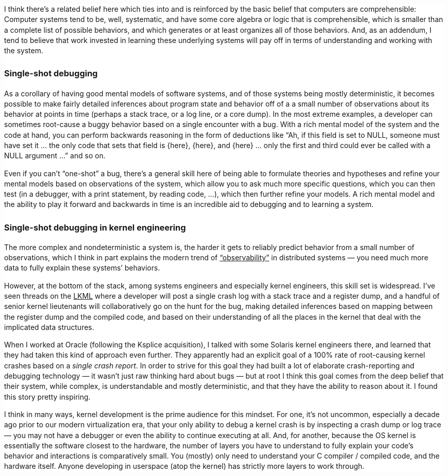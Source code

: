 I think there’s a related belief here which ties into and is reinforced by the basic belief that computers are comprehensible: Computer systems tend to be, well, systematic, and have some core algebra or logic that is comprehensible, which is smaller than a complete list of possible behaviors, and which generates or at least organizes all of those behaviors. And, as an addendum, I tend to believe that work invested in learning these underlying systems will pay off in terms of understanding and working with the system.

### Single-shot debugging
As a corollary of having good mental models of software systems, and of those systems being mostly deterministic, it becomes possible to make fairly detailed inferences about program state and behavior off of a a small number of observations about its behavior at points in time (perhaps a stack trace, or a log line, or a core dump). In the most extreme examples, a developer can sometimes root-cause a buggy behavior based on a single encounter with a bug. With a rich mental model of the system and the code at hand, you can perform backwards reasoning in the form of deductions like “Ah, if this field is set to NULL, someone must have set it … the only code that sets that field is {here}, {here}, and {here} … only the first and third could ever be called with a NULL argument …” and so on.

Even if you can’t “one-shot” a bug, there’s a general skill here of being able to formulate theories and hypotheses and refine your mental models based on observations of the system, which allow you to ask much more specific questions, which you can then test (in a debugger, with a print statement, by reading code, …), which then further refine your models. A rich mental model and the ability to play it forward and backwards in time is an incredible aid to debugging and to learning a system.

### Single-shot debugging in kernel engineering
The more complex and nondeterministic a system is, the harder it gets to reliably predict behavior from a small number of observations, which I think in part explains the modern trend of [“observability”](https://docs.honeycomb.io/learning-about-observability/intro-to-observability/) in distributed systems — you need much more data to fully explain these systems’ behaviors.

However, at the bottom of the stack, among systems engineers and especially kernel engineers, this skill set is widespread. I’ve seen threads on the [LKML](https://lkml.org/) where a developer will post a single crash log with a stack trace and a register dump, and a handful of senior kernel lieutenants will collaboratively go on the hunt for the bug, making detailed inferences based on mapping between the register dump and the compiled code, and based on their understanding of all the places in the kernel that deal with the implicated data structures.

When I worked at Oracle (following the Ksplice acquisition), I talked with some Solaris kernel engineers there, and learned that they had taken this kind of approach even further. They apparently had an explicit goal of a 100% rate of root-causing kernel crashes based on a *single crash report*. In order to strive for this goal they had built a lot of elaborate crash-reporting and debugging technology — it wasn’t just raw thinking hard about bugs — but at root I think this goal comes from the deep belief that their system, while complex, is understandable and mostly deterministic, and that they have the ability to reason about it. I found this story pretty inspiring.

I think in many ways, kernel development is the prime audience for this mindset. For one, it’s not uncommon, especially a decade ago prior to our modern virtualization era, that your only ability to debug a kernel crash is by inspecting a crash dump or log trace — you may not have a debugger or even the ability to continue executing at all. And, for another, because the OS kernel is essentially the software closest to the hardware, the number of layers you have to understand to fully explain your code’s behavior and interactions is comparatively small. You (mostly) only need to understand your C compiler / compiled code, and the hardware itself. Anyone developing in userspace (atop the kernel) has strictly more layers to work through.
